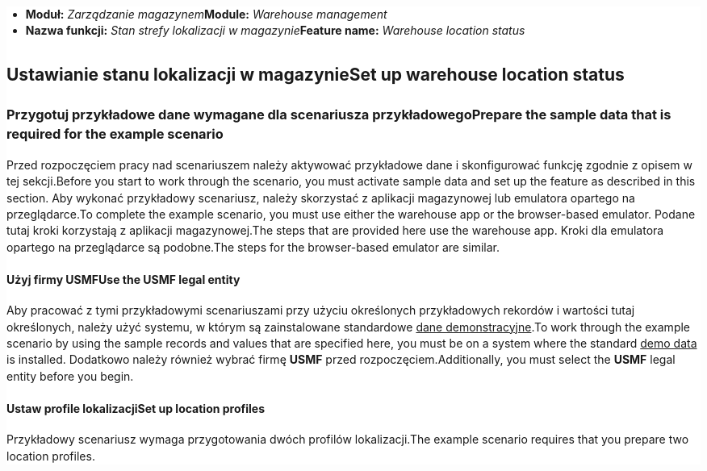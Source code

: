 - <span data-ttu-id="fd9a8-126">**Moduł:** *Zarządzanie magazynem*</span><span class="sxs-lookup"><span data-stu-id="fd9a8-126">**Module:** *Warehouse management*</span></span>
- <span data-ttu-id="fd9a8-127">**Nazwa funkcji:** *Stan strefy lokalizacji w magazynie*</span><span class="sxs-lookup"><span data-stu-id="fd9a8-127">**Feature name:** *Warehouse location status*</span></span>

## <a name="set-up-warehouse-location-status"></a><span data-ttu-id="fd9a8-128">Ustawianie stanu lokalizacji w magazynie</span><span class="sxs-lookup"><span data-stu-id="fd9a8-128">Set up warehouse location status</span></span>

### <a name="prepare-the-sample-data-that-is-required-for-the-example-scenario"></a><span data-ttu-id="fd9a8-129">Przygotuj przykładowe dane wymagane dla scenariusza przykładowego</span><span class="sxs-lookup"><span data-stu-id="fd9a8-129">Prepare the sample data that is required for the example scenario</span></span>

<span data-ttu-id="fd9a8-130">Przed rozpoczęciem pracy nad scenariuszem należy aktywować przykładowe dane i skonfigurować funkcję zgodnie z opisem w tej sekcji.</span><span class="sxs-lookup"><span data-stu-id="fd9a8-130">Before you start to work through the scenario, you must activate sample data and set up the feature as described in this section.</span></span> <span data-ttu-id="fd9a8-131">Aby wykonać przykładowy scenariusz, należy skorzystać z aplikacji magazynowej lub emulatora opartego na przeglądarce.</span><span class="sxs-lookup"><span data-stu-id="fd9a8-131">To complete the example scenario, you must use either the warehouse app or the browser-based emulator.</span></span> <span data-ttu-id="fd9a8-132">Podane tutaj kroki korzystają z aplikacji magazynowej.</span><span class="sxs-lookup"><span data-stu-id="fd9a8-132">The steps that are provided here use the warehouse app.</span></span> <span data-ttu-id="fd9a8-133">Kroki dla emulatora opartego na przeglądarce są podobne.</span><span class="sxs-lookup"><span data-stu-id="fd9a8-133">The steps for the browser-based emulator are similar.</span></span>

#### <a name="use-the-usmf-legal-entity"></a><span data-ttu-id="fd9a8-134">Użyj firmy USMF</span><span class="sxs-lookup"><span data-stu-id="fd9a8-134">Use the USMF legal entity</span></span>

<span data-ttu-id="fd9a8-135">Aby pracować z tymi przykładowymi scenariuszami przy użyciu określonych przykładowych rekordów i wartości tutaj określonych, należy użyć systemu, w którym są zainstalowane standardowe [dane demonstracyjne](../../fin-ops-core/dev-itpro/deployment/deploy-demo-environment.md).</span><span class="sxs-lookup"><span data-stu-id="fd9a8-135">To work through the example scenario by using the sample records and values that are specified here, you must be on a system where the standard [demo data](../../fin-ops-core/dev-itpro/deployment/deploy-demo-environment.md) is installed.</span></span> <span data-ttu-id="fd9a8-136">Dodatkowo należy również wybrać firmę **USMF** przed rozpoczęciem.</span><span class="sxs-lookup"><span data-stu-id="fd9a8-136">Additionally, you must select the **USMF** legal entity before you begin.</span></span>

#### <a name="set-up-location-profiles"></a><span data-ttu-id="fd9a8-137">Ustaw profile lokalizacji</span><span class="sxs-lookup"><span data-stu-id="fd9a8-137">Set up location profiles</span></span>

<span data-ttu-id="fd9a8-138">Przykładowy scenariusz wymaga przygotowania dwóch profilów lokalizacji.</span><span class="sxs-lookup"><span data-stu-id="fd9a8-138">The example scenario requires that you prepare two location profiles.</span></span>
